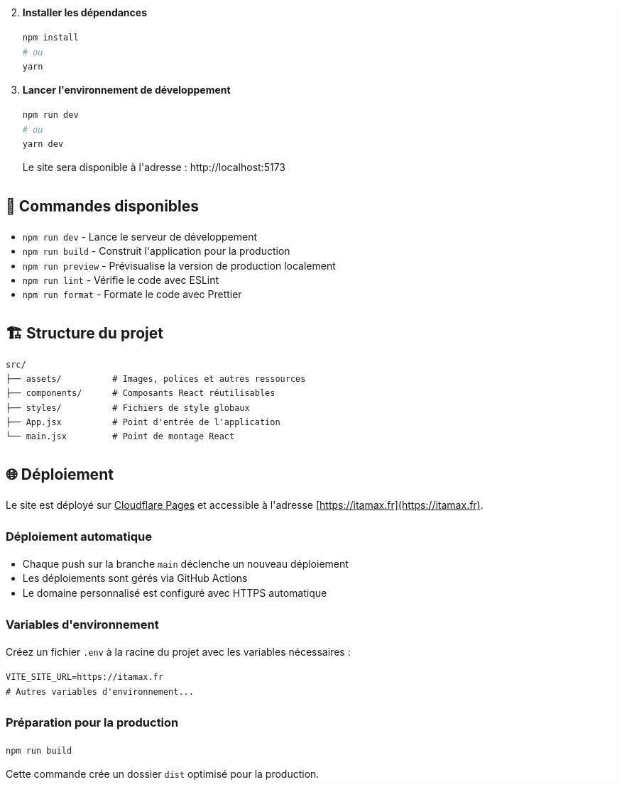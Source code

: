 2. **Installer les dépendances**
   ```bash
   npm install
   # ou
   yarn
   ```

3. **Lancer l'environnement de développement**
   ```bash
   npm run dev
   # ou
   yarn dev
   ```
   Le site sera disponible à l'adresse : http://localhost:5173

## 🔧 Commandes disponibles

- `npm run dev` - Lance le serveur de développement
- `npm run build` - Construit l'application pour la production
- `npm run preview` - Prévisualise la version de production localement
- `npm run lint` - Vérifie le code avec ESLint
- `npm run format` - Formate le code avec Prettier

## 🏗️ Structure du projet

```
src/
├── assets/          # Images, polices et autres ressources
├── components/      # Composants React réutilisables
├── styles/          # Fichiers de style globaux
├── App.jsx          # Point d'entrée de l'application
└── main.jsx         # Point de montage React
```

## 🌐 Déploiement

Le site est déployé sur [Cloudflare Pages](https://pages.cloudflare.com/) et accessible à l'adresse [https://itamax.fr](https://itamax.fr).

### Déploiement automatique
- Chaque push sur la branche `main` déclenche un nouveau déploiement
- Les déploiements sont gérés via GitHub Actions
- Le domaine personnalisé est configuré avec HTTPS automatique

### Variables d'environnement
Créez un fichier `.env` à la racine du projet avec les variables nécessaires :

```env
VITE_SITE_URL=https://itamax.fr
# Autres variables d'environnement...
```

### Préparation pour la production
```bash
npm run build
```
Cette commande crée un dossier `dist` optimisé pour la production.
